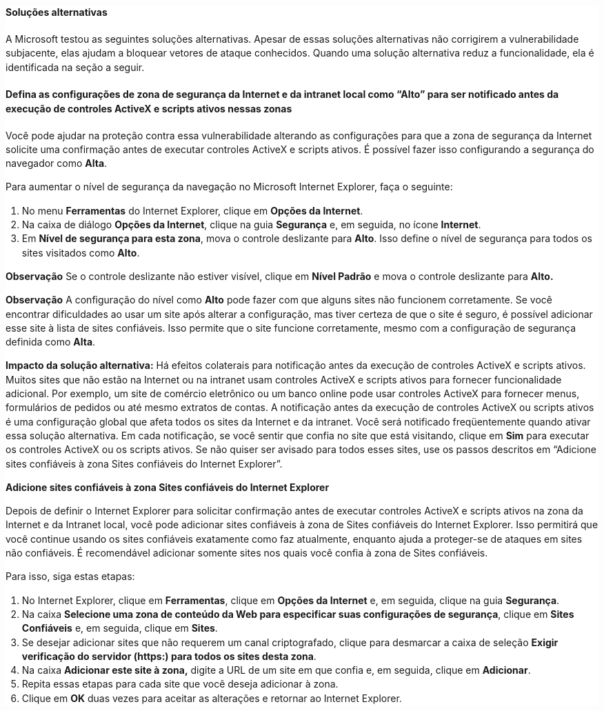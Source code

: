 #### Soluções alternativas

A Microsoft testou as seguintes soluções alternativas. Apesar de essas soluções alternativas não corrigirem a vulnerabilidade subjacente, elas ajudam a bloquear vetores de ataque conhecidos. Quando uma solução alternativa reduz a funcionalidade, ela é identificada na seção a seguir.

#### Defina as configurações de zona de segurança da Internet e da intranet local como “Alto” para ser notificado antes da execução de controles ActiveX e scripts ativos nessas zonas

Você pode ajudar na proteção contra essa vulnerabilidade alterando as configurações para que a zona de segurança da Internet solicite uma confirmação antes de executar controles ActiveX e scripts ativos. É possível fazer isso configurando a segurança do navegador como **Alta**.

Para aumentar o nível de segurança da navegação no Microsoft Internet Explorer, faça o seguinte:

1.  No menu **Ferramentas** do Internet Explorer, clique em **Opções da Internet**.
2.  Na caixa de diálogo **Opções da Internet**, clique na guia **Segurança** e, em seguida, no ícone **Internet**.
3.  Em **Nível de segurança para esta zona**, mova o controle deslizante para **Alto**. Isso define o nível de segurança para todos os sites visitados como **Alto**.

**Observação** Se o controle deslizante não estiver visível, clique em **Nível Padrão** e mova o controle deslizante para **Alto.**

**Observação** A configuração do nível como **Alto** pode fazer com que alguns sites não funcionem corretamente. Se você encontrar dificuldades ao usar um site após alterar a configuração, mas tiver certeza de que o site é seguro, é possível adicionar esse site à lista de sites confiáveis. Isso permite que o site funcione corretamente, mesmo com a configuração de segurança definida como **Alta**.

**Impacto da solução alternativa:** Há efeitos colaterais para notificação antes da execução de controles ActiveX e scripts ativos. Muitos sites que não estão na Internet ou na intranet usam controles ActiveX e scripts ativos para fornecer funcionalidade adicional. Por exemplo, um site de comércio eletrônico ou um banco online pode usar controles ActiveX para fornecer menus, formulários de pedidos ou até mesmo extratos de contas. A notificação antes da execução de controles ActiveX ou scripts ativos é uma configuração global que afeta todos os sites da Internet e da intranet. Você será notificado freqüentemente quando ativar essa solução alternativa. Em cada notificação, se você sentir que confia no site que está visitando, clique em **Sim** para executar os controles ActiveX ou os scripts ativos. Se não quiser ser avisado para todos esses sites, use os passos descritos em “Adicione sites confiáveis à zona Sites confiáveis do Internet Explorer”.

**Adicione sites confiáveis à zona Sites confiáveis do Internet Explorer**

Depois de definir o Internet Explorer para solicitar confirmação antes de executar controles ActiveX e scripts ativos na zona da Internet e da Intranet local, você pode adicionar sites confiáveis à zona de Sites confiáveis do Internet Explorer. Isso permitirá que você continue usando os sites confiáveis exatamente como faz atualmente, enquanto ajuda a proteger-se de ataques em sites não confiáveis. É recomendável adicionar somente sites nos quais você confia à zona de Sites confiáveis.

Para isso, siga estas etapas:

1.  No Internet Explorer, clique em **Ferramentas**, clique em **Opções da Internet** e, em seguida, clique na guia **Segurança**.
2.  Na caixa **Selecione uma zona de conteúdo da Web para especificar suas configurações de segurança**, clique em **Sites Confiáveis** e, em seguida, clique em **Sites**.
3.  Se desejar adicionar sites que não requerem um canal criptografado, clique para desmarcar a caixa de seleção **Exigir verificação do servidor (https:) para todos os sites desta zona**.
4.  Na caixa **Adicionar este site à zona,** digite a URL de um site em que confia e, em seguida, clique em **Adicionar**.
5.  Repita essas etapas para cada site que você deseja adicionar à zona.
6.  Clique em **OK** duas vezes para aceitar as alterações e retornar ao Internet Explorer.
